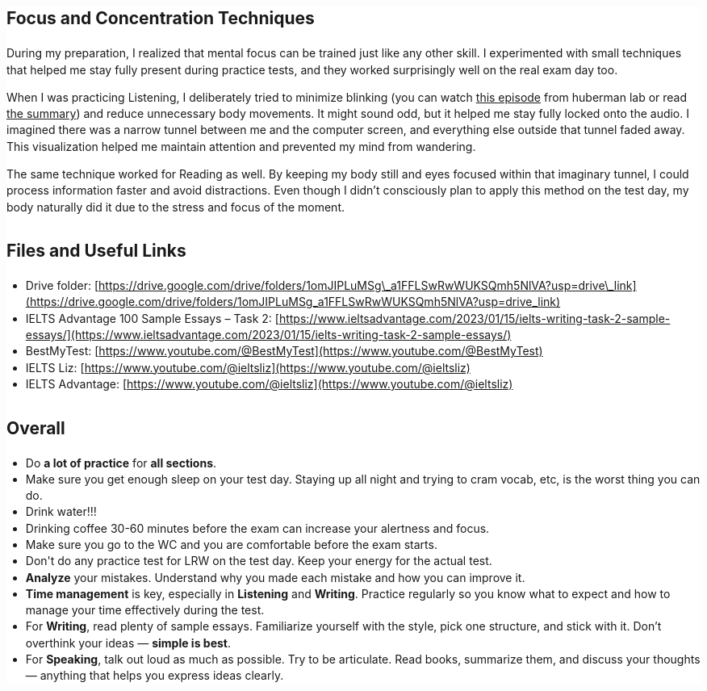## Focus and Concentration Techniques

During my preparation, I realized that mental focus can be trained just like any other skill. I experimented with small techniques that helped me stay fully present during practice tests, and they worked surprisingly well on the real exam day too.

When I was practicing Listening, I deliberately tried to minimize blinking (you can watch [this episode](https://www.youtube.com/watch?v=LAwBdRR4wQk&t=1171s) from huberman lab or read [the summary](https://drive.google.com/file/d/1nRGzrWTiGXR6M0h6CZYT3pGJWP5FJD3w/view?usp=drive_link)) and reduce unnecessary body movements. It might sound odd, but it helped me stay fully locked onto the audio. I imagined there was a narrow tunnel between me and the computer screen, and everything else outside that tunnel faded away. This visualization helped me maintain attention and prevented my mind from wandering.

The same technique worked for Reading as well. By keeping my body still and eyes focused within that imaginary tunnel, I could process information faster and avoid distractions. Even though I didn’t consciously plan to apply this method on the test day, my body naturally did it due to the stress and focus of the moment.

## Files and Useful Links

* Drive folder: [https://drive.google.com/drive/folders/1omJIPLuMSg\_a1FFLSwRwWUKSQmh5NlVA?usp=drive\_link](https://drive.google.com/drive/folders/1omJIPLuMSg_a1FFLSwRwWUKSQmh5NlVA?usp=drive_link)
* IELTS Advantage 100 Sample Essays – Task 2: [https://www.ieltsadvantage.com/2023/01/15/ielts-writing-task-2-sample-essays/](https://www.ieltsadvantage.com/2023/01/15/ielts-writing-task-2-sample-essays/)
* BestMyTest: [https://www.youtube.com/@BestMyTest](https://www.youtube.com/@BestMyTest)
* IELTS Liz: [https://www.youtube.com/@ieltsliz](https://www.youtube.com/@ieltsliz)
* IELTS Advantage: [https://www.youtube.com/@ieltsliz](https://www.youtube.com/@ieltsliz)

## Overall

* Do **a lot of practice** for **all sections**.
* Make sure you get enough sleep on your test day. Staying up all night and trying to cram vocab, etc, is the worst thing you can do.
* Drink water!!!
* Drinking coffee 30-60 minutes before the exam can increase your alertness and focus.
* Make sure you go to the WC and you are comfortable before the exam starts.
* Don't do any practice test for LRW on the test day. Keep your energy for the actual test.
* **Analyze** your mistakes. Understand why you made each mistake and how you can improve it.
* **Time management** is key, especially in **Listening** and **Writing**. Practice regularly so you know what to expect and how to manage your time effectively during the test.
* For **Writing**, read plenty of sample essays. Familiarize yourself with the style, pick one structure, and stick with it. Don’t overthink your ideas — **simple is best**.
* For **Speaking**, talk out loud as much as possible. Try to be articulate. Read books, summarize them, and discuss your thoughts — anything that helps you express ideas clearly.